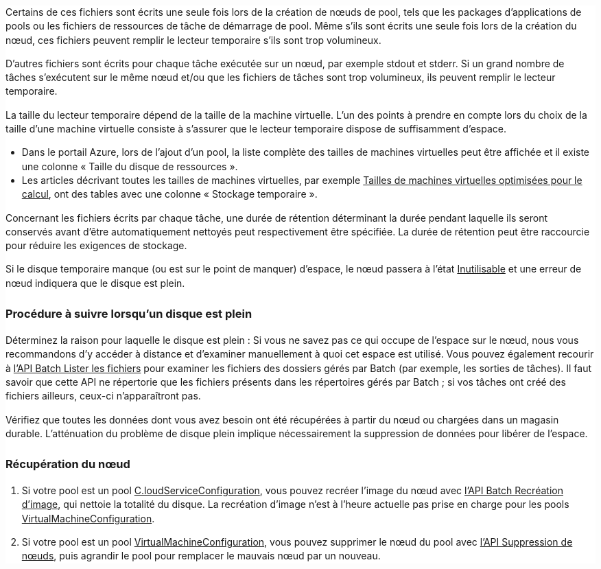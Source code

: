 Certains de ces fichiers sont écrits une seule fois lors de la création de nœuds de pool, tels que les packages d’applications de pools ou les fichiers de ressources de tâche de démarrage de pool. Même s’ils sont écrits une seule fois lors de la création du nœud, ces fichiers peuvent remplir le lecteur temporaire s’ils sont trop volumineux.

D’autres fichiers sont écrits pour chaque tâche exécutée sur un nœud, par exemple stdout et stderr. Si un grand nombre de tâches s’exécutent sur le même nœud et/ou que les fichiers de tâches sont trop volumineux, ils peuvent remplir le lecteur temporaire.

La taille du lecteur temporaire dépend de la taille de la machine virtuelle. L’un des points à prendre en compte lors du choix de la taille d’une machine virtuelle consiste à s’assurer que le lecteur temporaire dispose de suffisamment d’espace.

- Dans le portail Azure, lors de l’ajout d’un pool, la liste complète des tailles de machines virtuelles peut être affichée et il existe une colonne « Taille du disque de ressources ».
- Les articles décrivant toutes les tailles de machines virtuelles, par exemple [Tailles de machines virtuelles optimisées pour le calcul](../virtual-machines/sizes-compute.md), ont des tables avec une colonne « Stockage temporaire ».

Concernant les fichiers écrits par chaque tâche, une durée de rétention déterminant la durée pendant laquelle ils seront conservés avant d’être automatiquement nettoyés peut respectivement être spécifiée. La durée de rétention peut être raccourcie pour réduire les exigences de stockage.


Si le disque temporaire manque (ou est sur le point de manquer) d’espace, le nœud passera à l’état [Inutilisable](/rest/api/batchservice/computenode/get#computenodestate) et une erreur de nœud indiquera que le disque est plein.

### <a name="what-to-do-when-a-disk-is-full"></a>Procédure à suivre lorsqu’un disque est plein

Déterminez la raison pour laquelle le disque est plein : Si vous ne savez pas ce qui occupe de l’espace sur le nœud, nous vous recommandons d’y accéder à distance et d’examiner manuellement à quoi cet espace est utilisé. Vous pouvez également recourir à [l’API Batch Lister les fichiers](/rest/api/batchservice/file/listfromcomputenode) pour examiner les fichiers des dossiers gérés par Batch (par exemple, les sorties de tâches). Il faut savoir que cette API ne répertorie que les fichiers présents dans les répertoires gérés par Batch ; si vos tâches ont créé des fichiers ailleurs, ceux-ci n’apparaîtront pas.

Vérifiez que toutes les données dont vous avez besoin ont été récupérées à partir du nœud ou chargées dans un magasin durable. L’atténuation du problème de disque plein implique nécessairement la suppression de données pour libérer de l’espace.

### <a name="recovering-the-node"></a>Récupération du nœud

1. Si votre pool est un pool [C.loudServiceConfiguration](/rest/api/batchservice/pool/add#cloudserviceconfiguration), vous pouvez recréer l’image du nœud avec [l’API Batch Recréation d’image](/rest/api/batchservice/computenode/reimage), qui nettoie la totalité du disque. La recréation d’image n’est à l’heure actuelle pas prise en charge pour les pools [VirtualMachineConfiguration](/rest/api/batchservice/pool/add#virtualmachineconfiguration).

2. Si votre pool est un pool [VirtualMachineConfiguration](/rest/api/batchservice/pool/add#virtualmachineconfiguration), vous pouvez supprimer le nœud du pool avec [l’API Suppression de nœuds](/rest/api/batchservice/pool/removenodes), puis agrandir le pool pour remplacer le mauvais nœud par un nouveau.
